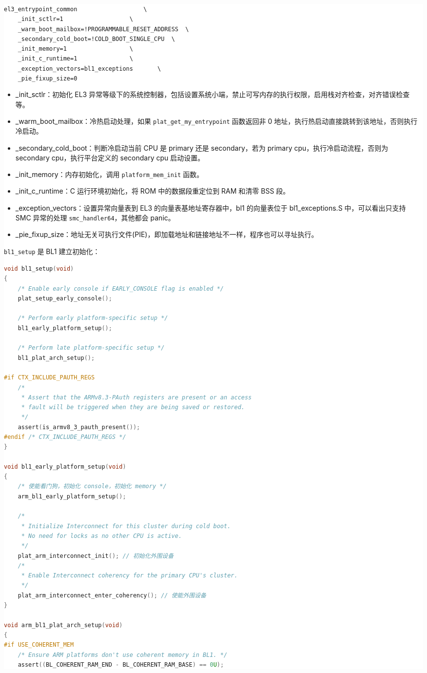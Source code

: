 ```assembly
el3_entrypoint_common					\
    _init_sctlr=1					\
    _warm_boot_mailbox=!PROGRAMMABLE_RESET_ADDRESS	\
    _secondary_cold_boot=!COLD_BOOT_SINGLE_CPU	\
    _init_memory=1					\
    _init_c_runtime=1				\
    _exception_vectors=bl1_exceptions		\
    _pie_fixup_size=0
```

- _init_sctlr：初始化 EL3 异常等级下的系统控制器，包括设置系统小端，禁止可写内存的执行权限，启用栈对齐检查，对齐错误检查等。

- _warm_boot_mailbox：冷热启动处理，如果 `plat_get_my_entrypoint` 函数返回非 0 地址，执行热启动直接跳转到该地址，否则执行冷启动。
- _secondary_cold_boot：判断冷启动当前 CPU 是 primary 还是 secondary，若为 primary cpu，执行冷启动流程，否则为 secondary cpu，执行平台定义的 secondary cpu 启动设置。
- _init_memory：内存初始化，调用 `platform_mem_init` 函数。
- _init_c_runtime：C 运行环境初始化，将 ROM 中的数据段重定位到 RAM 和清零 BSS 段。
- _exception_vectors：设置异常向量表到 EL3 的向量表基地址寄存器中，bl1 的向量表位于 bl1_exceptions.S 中，可以看出只支持 SMC 异常的处理 `smc_handler64`，其他都会 panic。
- _pie_fixup_size：地址无关可执行文件(PIE)，即加载地址和链接地址不一样，程序也可以寻址执行。

`bl1_setup` 是 BL1 建立初始化：

```c
void bl1_setup(void)
{
	/* Enable early console if EARLY_CONSOLE flag is enabled */
	plat_setup_early_console();

	/* Perform early platform-specific setup */
	bl1_early_platform_setup();

	/* Perform late platform-specific setup */
	bl1_plat_arch_setup();

#if CTX_INCLUDE_PAUTH_REGS
	/*
	 * Assert that the ARMv8.3-PAuth registers are present or an access
	 * fault will be triggered when they are being saved or restored.
	 */
	assert(is_armv8_3_pauth_present());
#endif /* CTX_INCLUDE_PAUTH_REGS */
}

void bl1_early_platform_setup(void)
{
	/* 使能看门狗，初始化 console，初始化 memory */
	arm_bl1_early_platform_setup();
 
	/*
	 * Initialize Interconnect for this cluster during cold boot.
	 * No need for locks as no other CPU is active.
	 */
	plat_arm_interconnect_init(); // 初始化外围设备
	/*
	 * Enable Interconnect coherency for the primary CPU's cluster.
	 */
	plat_arm_interconnect_enter_coherency(); // 使能外围设备
}

void arm_bl1_plat_arch_setup(void)
{
#if USE_COHERENT_MEM
	/* Ensure ARM platforms don't use coherent memory in BL1. */
	assert((BL_COHERENT_RAM_END - BL_COHERENT_RAM_BASE) == 0U);
```